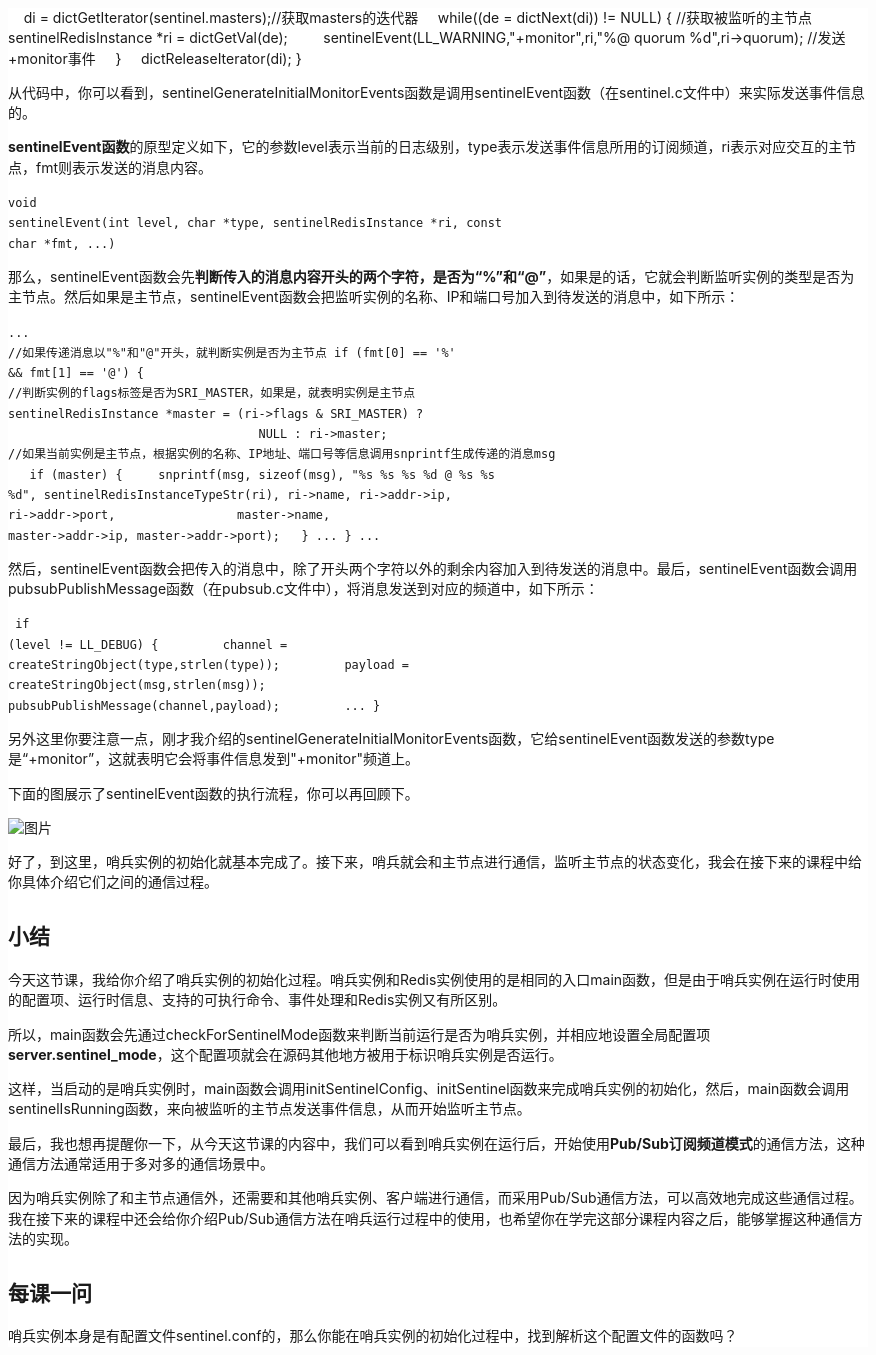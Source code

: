 &nbsp; &nbsp; di = dictGetIterator(sentinel.masters);//获取masters的迭代器
&nbsp; &nbsp; while((de = dictNext(di)) != NULL) { //获取被监听的主节点
&nbsp; &nbsp; &nbsp; &nbsp; sentinelRedisInstance *ri = dictGetVal(de);
&nbsp; &nbsp; &nbsp; &nbsp; sentinelEvent(LL_WARNING,"+monitor",ri,"%@ quorum %d",ri-&gt;quorum);   //发送+monitor事件
&nbsp; &nbsp; }
&nbsp; &nbsp; dictReleaseIterator(di);
}
</code></pre><p>从代码中，你可以看到，sentinelGenerateInitialMonitorEvents函数是调用sentinelEvent函数（在sentinel.c文件中）来实际发送事件信息的。</p><p><strong>sentinelEvent函数</strong>的原型定义如下，它的参数level表示当前的日志级别，type表示发送事件信息所用的订阅频道，ri表示对应交互的主节点，fmt则表示发送的消息内容。</p><pre><code class="language-plain">void sentinelEvent(int level, char *type, sentinelRedisInstance *ri, const char *fmt, ...) 
</code></pre><p>那么，sentinelEvent函数会先<strong>判断传入的消息内容开头的两个字符，是否为“%”和“@”</strong>，如果是的话，它就会判断监听实例的类型是否为主节点。然后如果是主节点，sentinelEvent函数会把监听实例的名称、IP和端口号加入到待发送的消息中，如下所示：</p><pre><code class="language-plain">...
//如果传递消息以"%"和"@"开头，就判断实例是否为主节点
if (fmt[0] == '%' &amp;&amp; fmt[1] == '@') {
   //判断实例的flags标签是否为SRI_MASTER，如果是，就表明实例是主节点
   sentinelRedisInstance *master = (ri-&gt;flags &amp; SRI_MASTER) ?
&nbsp; &nbsp; &nbsp; &nbsp; &nbsp; &nbsp; &nbsp; &nbsp; &nbsp; &nbsp; &nbsp; &nbsp; &nbsp; &nbsp; &nbsp; &nbsp; &nbsp; &nbsp; &nbsp; &nbsp; &nbsp;NULL : ri-&gt;master;
   //如果当前实例是主节点，根据实例的名称、IP地址、端口号等信息调用snprintf生成传递的消息msg
&nbsp; &nbsp;if (master) {
&nbsp; &nbsp;   snprintf(msg, sizeof(msg), "%s %s %s %d @ %s %s %d", sentinelRedisInstanceTypeStr(ri), ri-&gt;name, ri-&gt;addr-&gt;ip, ri-&gt;addr-&gt;port,
&nbsp; &nbsp; &nbsp; &nbsp; &nbsp; &nbsp; &nbsp; &nbsp; master-&gt;name, master-&gt;addr-&gt;ip, master-&gt;addr-&gt;port);
&nbsp; }
        ...
}
...
</code></pre><p>然后，sentinelEvent函数会把传入的消息中，除了开头两个字符以外的剩余内容加入到待发送的消息中。最后，sentinelEvent函数会调用pubsubPublishMessage函数（在pubsub.c文件中），将消息发送到对应的频道中，如下所示：</p><pre><code class="language-plain">&nbsp;if (level != LL_DEBUG) {
&nbsp; &nbsp; &nbsp; &nbsp; channel = createStringObject(type,strlen(type));
&nbsp; &nbsp; &nbsp; &nbsp; payload = createStringObject(msg,strlen(msg));
&nbsp; &nbsp; &nbsp; &nbsp; pubsubPublishMessage(channel,payload);
&nbsp; &nbsp; &nbsp; &nbsp; ...
  }
</code></pre><p>另外这里你要注意一点，刚才我介绍的sentinelGenerateInitialMonitorEvents函数，它给sentinelEvent函数发送的参数type是“+monitor”，这就表明它会将事件信息发到"+monitor"频道上。</p><p>下面的图展示了sentinelEvent函数的执行流程，你可以再回顾下。</p><p><img src="https://static001.geekbang.org/resource/image/8f/6a/8f50ed685a3c66b34a2d1b2697b6e96a.jpg?wh=1920x1080" alt="图片"></p><p>好了，到这里，哨兵实例的初始化就基本完成了。接下来，哨兵就会和主节点进行通信，监听主节点的状态变化，我会在接下来的课程中给你具体介绍它们之间的通信过程。</p><p></p><h2>小结</h2><p>今天这节课，我给你介绍了哨兵实例的初始化过程。哨兵实例和Redis实例使用的是相同的入口main函数，但是由于哨兵实例在运行时使用的配置项、运行时信息、支持的可执行命令、事件处理和Redis实例又有所区别。</p><p>所以，main函数会先通过checkForSentinelMode函数来判断当前运行是否为哨兵实例，并相应地设置全局配置项<strong>server.sentinel_mode</strong>，这个配置项就会在源码其他地方被用于标识哨兵实例是否运行。</p><p>这样，当启动的是哨兵实例时，main函数会调用initSentinelConfig、initSentinel函数来完成哨兵实例的初始化，然后，main函数会调用sentinelIsRunning函数，来向被监听的主节点发送事件信息，从而开始监听主节点。</p><p>最后，我也想再提醒你一下，从今天这节课的内容中，我们可以看到哨兵实例在运行后，开始使用<strong>Pub/Sub订阅频道模式</strong>的通信方法，这种通信方法通常适用于多对多的通信场景中。</p><p>因为哨兵实例除了和主节点通信外，还需要和其他哨兵实例、客户端进行通信，而采用Pub/Sub通信方法，可以高效地完成这些通信过程。我在接下来的课程中还会给你介绍Pub/Sub通信方法在哨兵运行过程中的使用，也希望你在学完这部分课程内容之后，能够掌握这种通信方法的实现。</p><h2>每课一问</h2><p>哨兵实例本身是有配置文件sentinel.conf的，那么你能在哨兵实例的初始化过程中，找到解析这个配置文件的函数吗？</p>